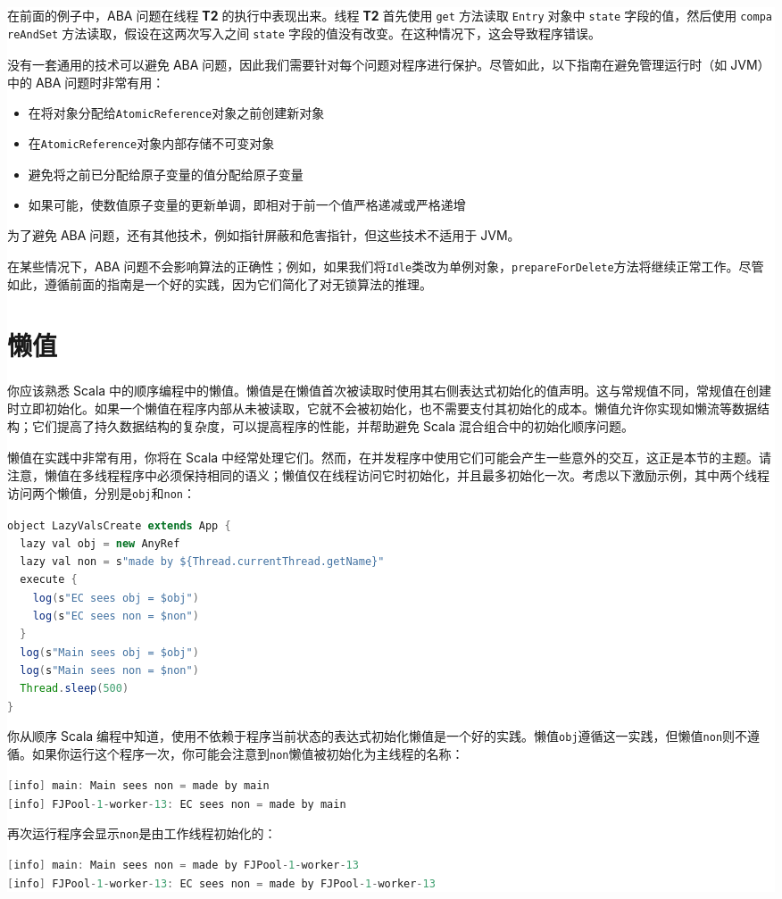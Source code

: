 在前面的例子中，ABA 问题在线程 **T2** 的执行中表现出来。线程 **T2** 首先使用 `get` 方法读取 `Entry` 对象中 `state` 字段的值，然后使用 `compareAndSet` 方法读取，假设在这两次写入之间 `state` 字段的值没有改变。在这种情况下，这会导致程序错误。

没有一套通用的技术可以避免 ABA 问题，因此我们需要针对每个问题对程序进行保护。尽管如此，以下指南在避免管理运行时（如 JVM）中的 ABA 问题时非常有用：

+   在将对象分配给`AtomicReference`对象之前创建新对象

+   在`AtomicReference`对象内部存储不可变对象

+   避免将之前已分配给原子变量的值分配给原子变量

+   如果可能，使数值原子变量的更新单调，即相对于前一个值严格递减或严格递增

为了避免 ABA 问题，还有其他技术，例如指针屏蔽和危害指针，但这些技术不适用于 JVM。

在某些情况下，ABA 问题不会影响算法的正确性；例如，如果我们将`Idle`类改为单例对象，`prepareForDelete`方法将继续正常工作。尽管如此，遵循前面的指南是一个好的实践，因为它们简化了对无锁算法的推理。

# 懒值

你应该熟悉 Scala 中的顺序编程中的懒值。懒值是在懒值首次被读取时使用其右侧表达式初始化的值声明。这与常规值不同，常规值在创建时立即初始化。如果一个懒值在程序内部从未被读取，它就不会被初始化，也不需要支付其初始化的成本。懒值允许你实现如懒流等数据结构；它们提高了持久数据结构的复杂度，可以提高程序的性能，并帮助避免 Scala 混合组合中的初始化顺序问题。

懒值在实践中非常有用，你将在 Scala 中经常处理它们。然而，在并发程序中使用它们可能会产生一些意外的交互，这正是本节的主题。请注意，懒值在多线程程序中必须保持相同的语义；懒值仅在线程访问它时初始化，并且最多初始化一次。考虑以下激励示例，其中两个线程访问两个懒值，分别是`obj`和`non`：

```java
object LazyValsCreate extends App { 
  lazy val obj = new AnyRef 
  lazy val non = s"made by ${Thread.currentThread.getName}" 
  execute { 
    log(s"EC sees obj = $obj") 
    log(s"EC sees non = $non") 
  } 
  log(s"Main sees obj = $obj") 
  log(s"Main sees non = $non") 
  Thread.sleep(500) 
} 

```

你从顺序 Scala 编程中知道，使用不依赖于程序当前状态的表达式初始化懒值是一个好的实践。懒值`obj`遵循这一实践，但懒值`non`则不遵循。如果你运行这个程序一次，你可能会注意到`non`懒值被初始化为主线程的名称：

```java
[info] main: Main sees non = made by main 
[info] FJPool-1-worker-13: EC sees non = made by main 

```

再次运行程序会显示`non`是由工作线程初始化的：

```java
[info] main: Main sees non = made by FJPool-1-worker-13 
[info] FJPool-1-worker-13: EC sees non = made by FJPool-1-worker-13 

```
